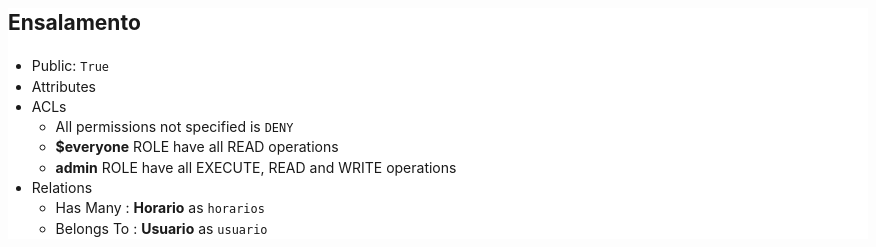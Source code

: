   ## Ensalamento
  - Public: `True`
  - Attributes
  - ACLs
    * All permissions not specified is `DENY`
    * **$everyone** ROLE have all READ operations
    * **admin** ROLE have all EXECUTE, READ and WRITE operations
  - Relations
    * Has Many : **Horario** as `horarios`
    * Belongs To : **Usuario** as `usuario`
